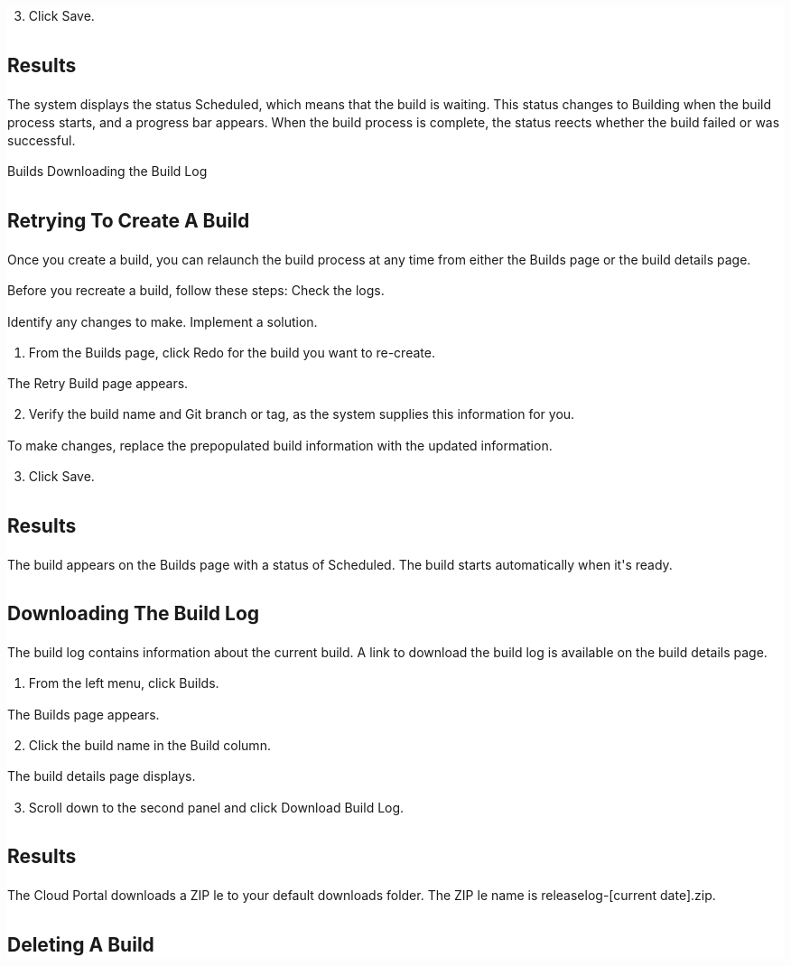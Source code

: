 3. Click Save.

## Results

The system displays the status Scheduled, which means that the build is waiting. This status changes to Building when the build process starts, and a progress bar appears. When the build process is complete, the status reects whether the build failed or was successful.

Builds Downloading the Build Log

## Retrying To Create A Build

Once you create a build, you can relaunch the build process at any time from either the Builds page or the build details page.

Before you recreate a build, follow these steps:
Check the logs.

Identify any changes to make. Implement a solution.
1. From the Builds page, click Redo for the build you want to re-create.

The Retry Build page appears.

2. Verify the build name and Git branch or tag, as the system supplies this information for you.

To make changes, replace the prepopulated build information with the updated information.

3. Click Save.

## Results

The build appears on the Builds page with a status of Scheduled. The build starts automatically when it's ready.

## Downloading The Build Log

The build log contains information about the current build. A link to download the build log is available on the build details page.

1. From the left menu, click Builds.

The Builds page appears.

2. Click the build name in the Build column.

The build details page displays.

3. Scroll down to the second panel and click Download Build Log.

## Results

The Cloud Portal downloads a ZIP le to your default downloads folder. The ZIP le name is releaselog-[current date].zip.

## Deleting A Build
